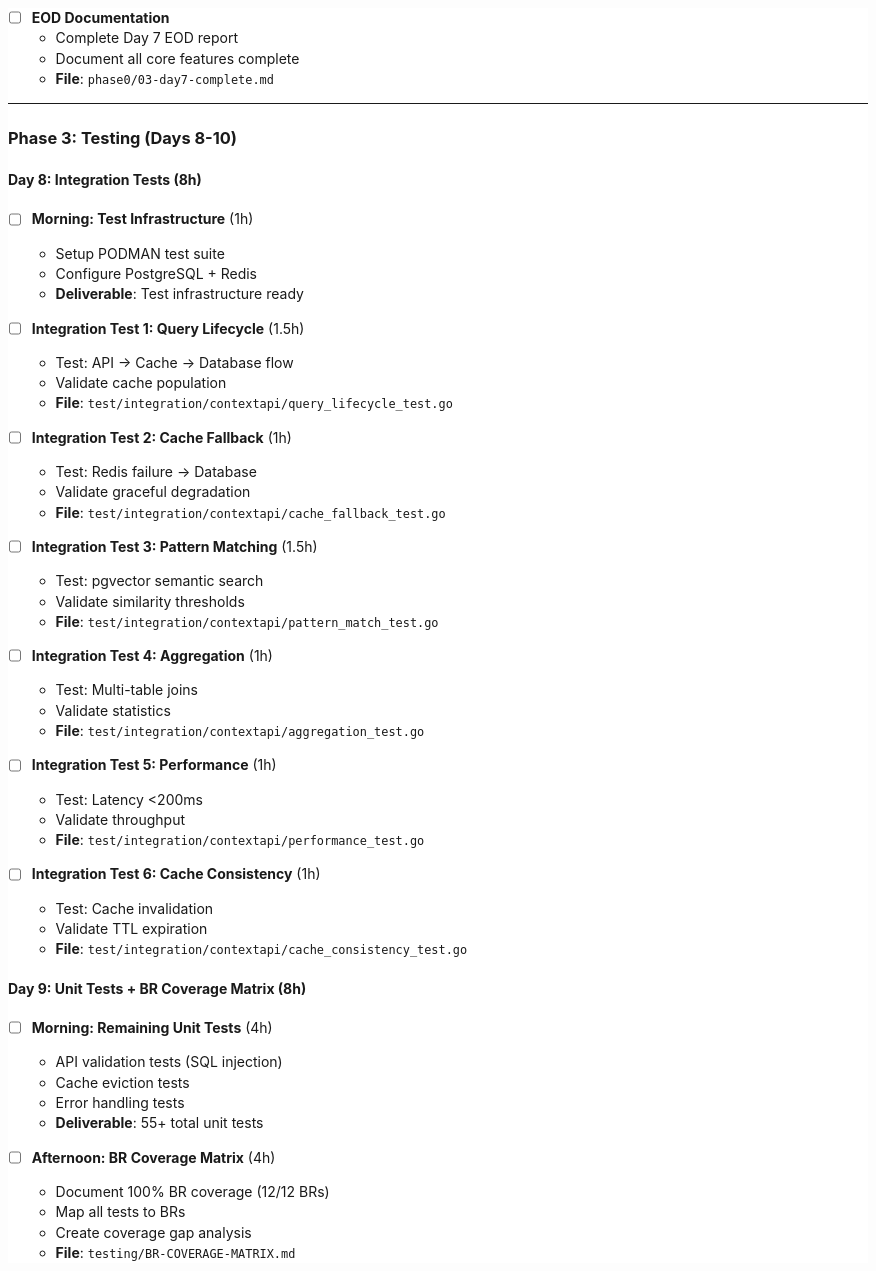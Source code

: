 - [ ] **EOD Documentation**
  - Complete Day 7 EOD report
  - Document all core features complete
  - **File**: `phase0/03-day7-complete.md`

---

### Phase 3: Testing (Days 8-10)

#### Day 8: Integration Tests (8h)
- [ ] **Morning: Test Infrastructure** (1h)
  - Setup PODMAN test suite
  - Configure PostgreSQL + Redis
  - **Deliverable**: Test infrastructure ready

- [ ] **Integration Test 1: Query Lifecycle** (1.5h)
  - Test: API → Cache → Database flow
  - Validate cache population
  - **File**: `test/integration/contextapi/query_lifecycle_test.go`

- [ ] **Integration Test 2: Cache Fallback** (1h)
  - Test: Redis failure → Database
  - Validate graceful degradation
  - **File**: `test/integration/contextapi/cache_fallback_test.go`

- [ ] **Integration Test 3: Pattern Matching** (1.5h)
  - Test: pgvector semantic search
  - Validate similarity thresholds
  - **File**: `test/integration/contextapi/pattern_match_test.go`

- [ ] **Integration Test 4: Aggregation** (1h)
  - Test: Multi-table joins
  - Validate statistics
  - **File**: `test/integration/contextapi/aggregation_test.go`

- [ ] **Integration Test 5: Performance** (1h)
  - Test: Latency <200ms
  - Validate throughput
  - **File**: `test/integration/contextapi/performance_test.go`

- [ ] **Integration Test 6: Cache Consistency** (1h)
  - Test: Cache invalidation
  - Validate TTL expiration
  - **File**: `test/integration/contextapi/cache_consistency_test.go`

#### Day 9: Unit Tests + BR Coverage Matrix (8h)
- [ ] **Morning: Remaining Unit Tests** (4h)
  - API validation tests (SQL injection)
  - Cache eviction tests
  - Error handling tests
  - **Deliverable**: 55+ total unit tests

- [ ] **Afternoon: BR Coverage Matrix** (4h)
  - Document 100% BR coverage (12/12 BRs)
  - Map all tests to BRs
  - Create coverage gap analysis
  - **File**: `testing/BR-COVERAGE-MATRIX.md`
